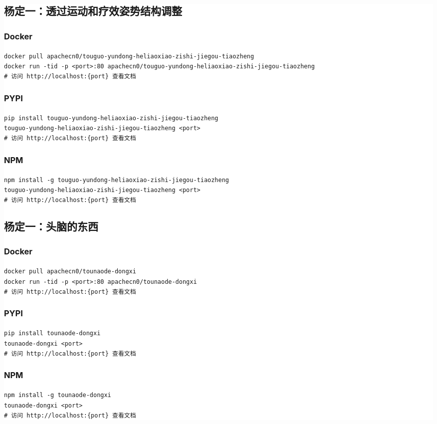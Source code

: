 ## 杨定一：透过运动和疗效姿势结构调整



### Docker

```
docker pull apachecn0/touguo-yundong-heliaoxiao-zishi-jiegou-tiaozheng
docker run -tid -p <port>:80 apachecn0/touguo-yundong-heliaoxiao-zishi-jiegou-tiaozheng
# 访问 http://localhost:{port} 查看文档
```

### PYPI

```
pip install touguo-yundong-heliaoxiao-zishi-jiegou-tiaozheng
touguo-yundong-heliaoxiao-zishi-jiegou-tiaozheng <port>
# 访问 http://localhost:{port} 查看文档
```

### NPM

```
npm install -g touguo-yundong-heliaoxiao-zishi-jiegou-tiaozheng
touguo-yundong-heliaoxiao-zishi-jiegou-tiaozheng <port>
# 访问 http://localhost:{port} 查看文档
```

## 杨定一：头脑的东西



### Docker

```
docker pull apachecn0/tounaode-dongxi
docker run -tid -p <port>:80 apachecn0/tounaode-dongxi
# 访问 http://localhost:{port} 查看文档
```

### PYPI

```
pip install tounaode-dongxi
tounaode-dongxi <port>
# 访问 http://localhost:{port} 查看文档
```

### NPM

```
npm install -g tounaode-dongxi
tounaode-dongxi <port>
# 访问 http://localhost:{port} 查看文档
```
